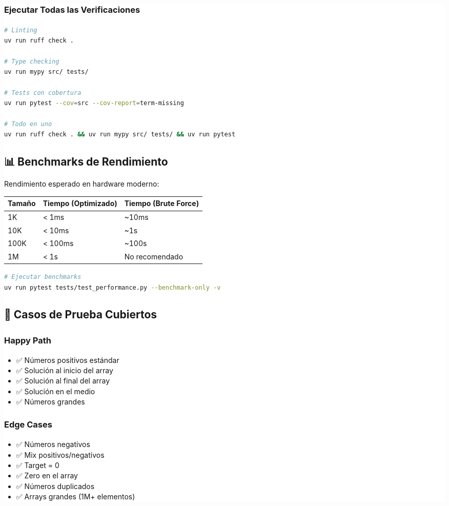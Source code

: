 ### Ejecutar Todas las Verificaciones

```bash
# Linting
uv run ruff check .

# Type checking
uv run mypy src/ tests/

# Tests con cobertura
uv run pytest --cov=src --cov-report=term-missing

# Todo en uno
uv run ruff check . && uv run mypy src/ tests/ && uv run pytest
```

## 📊 Benchmarks de Rendimiento

Rendimiento esperado en hardware moderno:

| Tamaño | Tiempo (Optimizado) | Tiempo (Brute Force) |
|--------|---------------------|----------------------|
| 1K     | < 1ms              | ~10ms                |
| 10K    | < 10ms             | ~1s                  |
| 100K   | < 100ms            | ~100s                |
| 1M     | < 1s               | No recomendado       |

```bash
# Ejecutar benchmarks
uv run pytest tests/test_performance.py --benchmark-only -v
```

## 🧩 Casos de Prueba Cubiertos

### Happy Path
- ✅ Números positivos estándar
- ✅ Solución al inicio del array
- ✅ Solución al final del array
- ✅ Solución en el medio
- ✅ Números grandes

### Edge Cases
- ✅ Números negativos
- ✅ Mix positivos/negativos
- ✅ Target = 0
- ✅ Zero en el array
- ✅ Números duplicados
- ✅ Arrays grandes (1M+ elementos)

